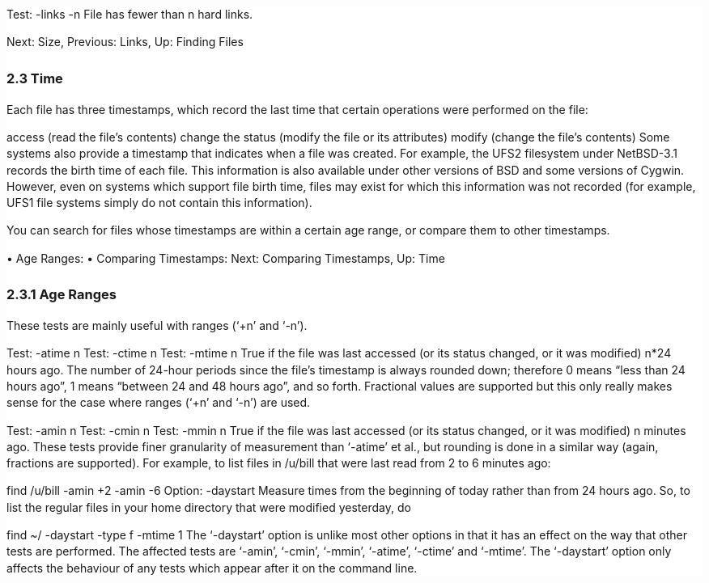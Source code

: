 Test: -links -n
File has fewer than n hard links.

Next: Size, Previous: Links, Up: Finding Files

<a id="23-time"></a>

### 2.3 Time

Each file has three timestamps, which record the last time that certain operations were performed on the file:

access (read the file’s contents)
change the status (modify the file or its attributes)
modify (change the file’s contents)
Some systems also provide a timestamp that indicates when a file was created. For example, the UFS2 filesystem under NetBSD-3.1 records the birth time of each file. This information is also available under other versions of BSD and some versions of Cygwin. However, even on systems which support file birth time, files may exist for which this information was not recorded (for example, UFS1 file systems simply do not contain this information).

You can search for files whose timestamps are within a certain age range, or compare them to other timestamps.

• Age Ranges:
• Comparing Timestamps:
Next: Comparing Timestamps, Up: Time

<a id="231-age-ranges"></a>

### 2.3.1 Age Ranges

These tests are mainly useful with ranges (‘+n’ and ‘-n’).

Test: -atime n
Test: -ctime n
Test: -mtime n
True if the file was last accessed (or its status changed, or it was modified) n\*24 hours ago. The number of 24-hour periods since the file’s timestamp is always rounded down; therefore 0 means “less than 24 hours ago”, 1 means “between 24 and 48 hours ago”, and so forth. Fractional values are supported but this only really makes sense for the case where ranges (‘+n’ and ‘-n’) are used.

Test: -amin n
Test: -cmin n
Test: -mmin n
True if the file was last accessed (or its status changed, or it was modified) n minutes ago. These tests provide finer granularity of measurement than ‘-atime’ et al., but rounding is done in a similar way (again, fractions are supported). For example, to list files in /u/bill that were last read from 2 to 6 minutes ago:

find /u/bill -amin +2 -amin -6
Option: -daystart
Measure times from the beginning of today rather than from 24 hours ago. So, to list the regular files in your home directory that were modified yesterday, do

find ~/ -daystart -type f -mtime 1
The ‘-daystart’ option is unlike most other options in that it has an effect on the way that other tests are performed. The affected tests are ‘-amin’, ‘-cmin’, ‘-mmin’, ‘-atime’, ‘-ctime’ and ‘-mtime’. The ‘-daystart’ option only affects the behaviour of any tests which appear after it on the command line.
